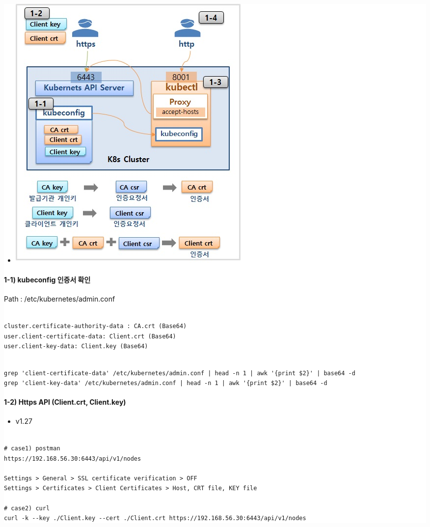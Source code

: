 + ![img.png](../../../../assets/img/kubernetes-trending/Authentication-X509Certs-kubectl-ServiceAccount14.png)

#### 1-1) kubeconfig 인증서 확인
Path : /etc/kubernetes/admin.conf

~~~

cluster.certificate-authority-data : CA.crt (Base64)
user.client-certificate-data: Client.crt (Base64)
user.client-key-data: Client.key (Base64)

~~~

~~~shell

grep 'client-certificate-data' /etc/kubernetes/admin.conf | head -n 1 | awk '{print $2}' | base64 -d
grep 'client-key-data' /etc/kubernetes/admin.conf | head -n 1 | awk '{print $2}' | base64 -d

~~~

#### 1-2) Https API (Client.crt, Client.key)

+ v1.27

~~~

# case1) postman
https://192.168.56.30:6443/api/v1/nodes

Settings > General > SSL certificate verification > OFF
Settings > Certificates > Client Certificates > Host, CRT file, KEY file

# case2) curl
curl -k --key ./Client.key --cert ./Client.crt https://192.168.56.30:6443/api/v1/nodes

~~~

